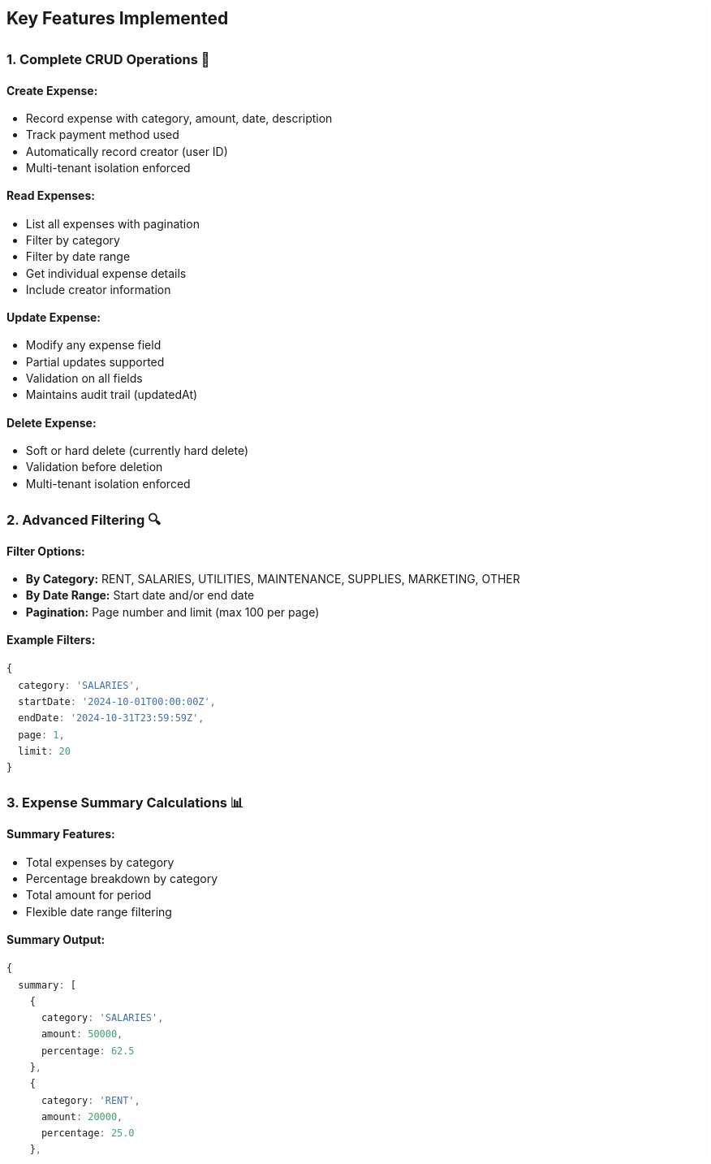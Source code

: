 ## Key Features Implemented

### 1. Complete CRUD Operations 📝
**Create Expense:**
- Record expense with category, amount, date, description
- Track payment method used
- Automatically record creator (user ID)
- Multi-tenant isolation enforced

**Read Expenses:**
- List all expenses with pagination
- Filter by category
- Filter by date range
- Get individual expense details
- Include creator information

**Update Expense:**
- Modify any expense field
- Partial updates supported
- Validation on all fields
- Maintains audit trail (updatedAt)

**Delete Expense:**
- Soft or hard delete (currently hard delete)
- Validation before deletion
- Multi-tenant isolation enforced

### 2. Advanced Filtering 🔍
**Filter Options:**
- **By Category:** RENT, SALARIES, UTILITIES, MAINTENANCE, SUPPLIES, MARKETING, OTHER
- **By Date Range:** Start date and/or end date
- **Pagination:** Page number and limit (max 100 per page)

**Example Filters:**
```typescript
{
  category: 'SALARIES',
  startDate: '2024-10-01T00:00:00Z',
  endDate: '2024-10-31T23:59:59Z',
  page: 1,
  limit: 20
}
```

### 3. Expense Summary Calculations 📊
**Summary Features:**
- Total expenses by category
- Percentage breakdown by category
- Total amount for period
- Flexible date range filtering

**Summary Output:**
```typescript
{
  summary: [
    {
      category: 'SALARIES',
      amount: 50000,
      percentage: 62.5
    },
    {
      category: 'RENT',
      amount: 20000,
      percentage: 25.0
    },
```
